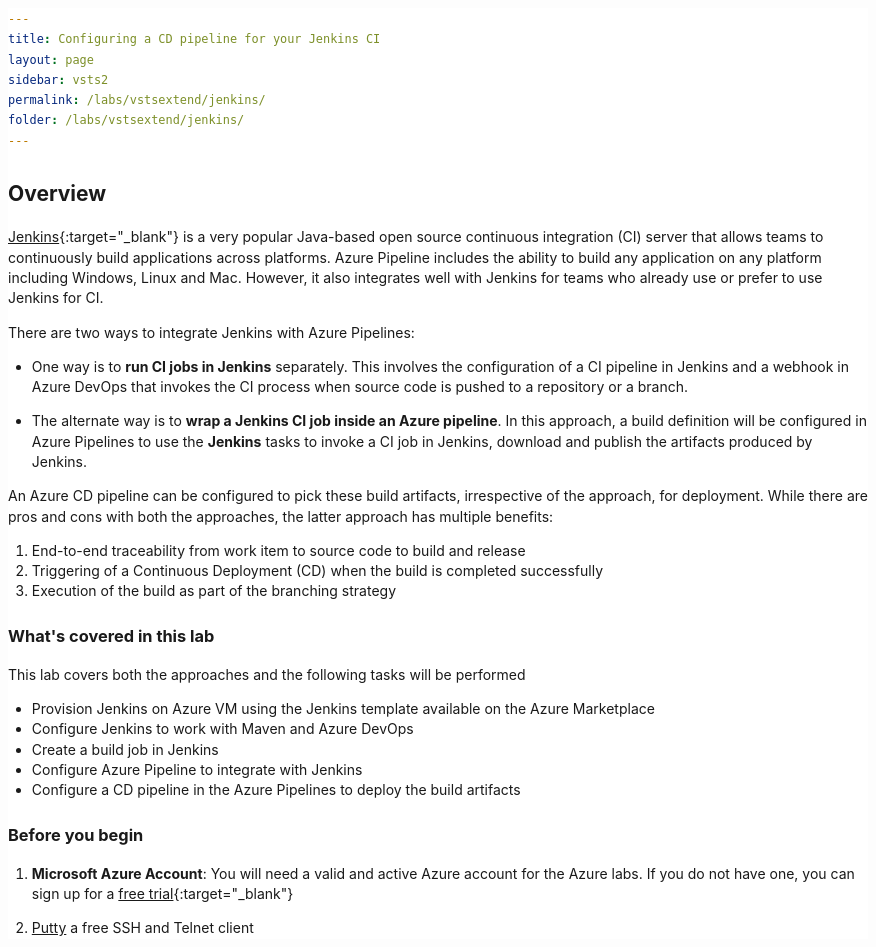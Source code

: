 ```yaml
---
title: Configuring a CD pipeline for your Jenkins CI
layout: page
sidebar: vsts2
permalink: /labs/vstsextend/jenkins/
folder: /labs/vstsextend/jenkins/
---
```

<div class="rw-ui-container"></div>

## Overview

[Jenkins](https://jenkins.io/){:target="_blank"} is a very popular Java-based open source continuous integration (CI) server that allows teams to continuously build applications across platforms. Azure Pipeline includes the ability to build any application on any platform including Windows, Linux and Mac. However, it also integrates well with Jenkins for teams who already use or prefer to use Jenkins for CI.

There are two ways to integrate Jenkins with Azure Pipelines:

* One way is to  **run CI jobs in Jenkins** separately. This involves the configuration of a CI pipeline in Jenkins and a webhook in Azure DevOps that invokes the CI process when source code is pushed to a repository or a branch.

* The alternate way is to **wrap a Jenkins CI job inside an Azure pipeline**. In this approach, a build definition will be configured in Azure Pipelines to use the **Jenkins** tasks to invoke a CI job in Jenkins, download and publish the artifacts produced by Jenkins. 

An Azure CD pipeline can be configured to pick these build artifacts, irrespective of the approach, for deployment. While there are pros and cons with both the approaches, the latter approach has multiple benefits:

 1. End-to-end traceability from work item to source code to build and release
 1. Triggering of a Continuous Deployment (CD) when the build is completed successfully
 1. Execution of the build as part of the branching strategy

### What's covered in this lab

This lab covers both the approaches and the following tasks will be performed

* Provision Jenkins on Azure VM using the Jenkins template available on the Azure Marketplace
* Configure Jenkins to work with Maven and Azure DevOps
* Create a build job in Jenkins
* Configure Azure Pipeline to integrate with Jenkins
* Configure a CD pipeline in the Azure Pipelines to deploy the build artifacts

### Before you begin

1. **Microsoft Azure Account**: You will need a valid and active Azure account for the Azure labs. If you do not have one, you can sign up for a [free trial](https://azure.microsoft.com/en-us/free/){:target="_blank"}
    
1. <a href="http://www.putty.org/" target="_blank"> Putty</a> a free SSH and Telnet client
